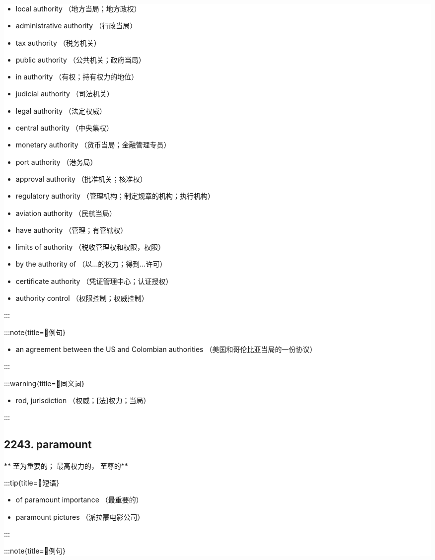 - local authority （地方当局；地方政权）

- administrative authority （行政当局）

- tax authority （税务机关）

- public authority （公共机关；政府当局）

- in authority （有权；持有权力的地位）

- judicial authority （司法机关）

- legal authority （法定权威）

- central authority （中央集权）

- monetary authority （货币当局；金融管理专员）

- port authority （港务局）

- approval authority （批准机关；核准权）

- regulatory authority （管理机构；制定规章的机构；执行机构）

- aviation authority （民航当局）

- have authority （管理；有管辖权）

- limits of authority （税收管理权和权限，权限）

- by the authority of （以…的权力；得到…许可）

- certificate authority （凭证管理中心；认证授权）

- authority control （权限控制；权威控制）

:::

:::note{title=🎤例句}

- an agreement between the US and Colombian authorities （美国和哥伦比亚当局的一份协议）

:::

:::warning{title=🤔同义词}

- rod, jurisdiction （权威；[法]权力；当局）

:::


## 2243. paramount

** 至为重要的； 最高权力的， 至尊的**

:::tip{title=🤩短语}

- of paramount importance （最重要的）

- paramount pictures （派拉蒙电影公司）

:::

:::note{title=🎤例句}
